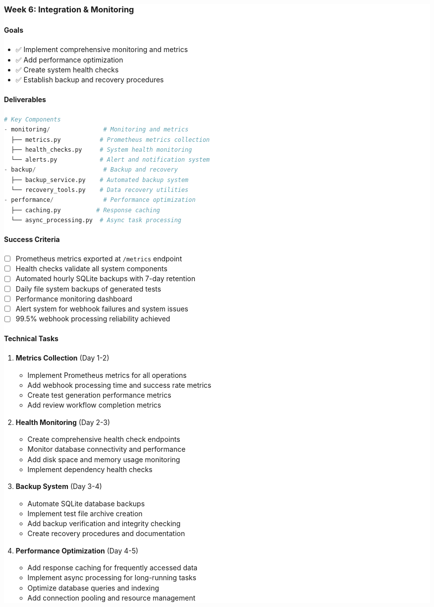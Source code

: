 
### **Week 6: Integration & Monitoring**

#### **Goals**
- ✅ Implement comprehensive monitoring and metrics
- ✅ Add performance optimization
- ✅ Create system health checks
- ✅ Establish backup and recovery procedures

#### **Deliverables**
```python
# Key Components
- monitoring/               # Monitoring and metrics
  ├── metrics.py           # Prometheus metrics collection
  ├── health_checks.py     # System health monitoring
  └── alerts.py            # Alert and notification system
- backup/                   # Backup and recovery
  ├── backup_service.py    # Automated backup system
  └── recovery_tools.py    # Data recovery utilities
- performance/              # Performance optimization
  ├── caching.py          # Response caching
  └── async_processing.py  # Async task processing
```

#### **Success Criteria**
- [ ] Prometheus metrics exported at `/metrics` endpoint
- [ ] Health checks validate all system components
- [ ] Automated hourly SQLite backups with 7-day retention
- [ ] Daily file system backups of generated tests
- [ ] Performance monitoring dashboard
- [ ] Alert system for webhook failures and system issues
- [ ] 99.5% webhook processing reliability achieved

#### **Technical Tasks**
1. **Metrics Collection** (Day 1-2)
   - Implement Prometheus metrics for all operations
   - Add webhook processing time and success rate metrics
   - Create test generation performance metrics
   - Add review workflow completion metrics

2. **Health Monitoring** (Day 2-3)
   - Create comprehensive health check endpoints
   - Monitor database connectivity and performance
   - Add disk space and memory usage monitoring
   - Implement dependency health checks

3. **Backup System** (Day 3-4)
   - Automate SQLite database backups
   - Implement test file archive creation
   - Add backup verification and integrity checking
   - Create recovery procedures and documentation

4. **Performance Optimization** (Day 4-5)
   - Add response caching for frequently accessed data
   - Implement async processing for long-running tasks
   - Optimize database queries and indexing
   - Add connection pooling and resource management
